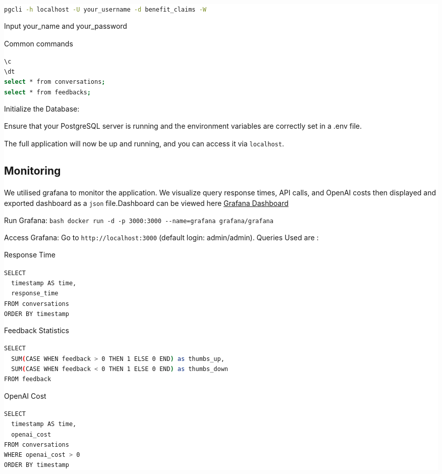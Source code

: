 ```bash
pgcli -h localhost -U your_username -d benefit_claims -W
```
Input your_name and your_password

Common commands
```bash
\c
\dt
select * from conversations;
select * from feedbacks;
```
Initialize the Database:

Ensure that your PostgreSQL server is running and the environment variables are correctly set in a .env file.

The full application will now be up and running, and you can access it via `localhost`.

## Monitoring

We utilised grafana to monitor the application. We visualize query response times, API calls, and OpenAI costs then displayed and exported dashboard as a `json` file.Dashboard can be viewed here [Grafana Dashboard](./end2end-benefits/benefits-claims/stream_app/data/benefit_claims_dashboard.json)

Run Grafana:
    ```bash
    docker run -d -p 3000:3000 --name=grafana grafana/grafana
    ```

Access Grafana: Go to `http://localhost:3000` (default login: admin/admin).
 Queries Used are :

Response Time
```bash
SELECT
  timestamp AS time,
  response_time
FROM conversations
ORDER BY timestamp
```

Feedback Statistics
```bash
SELECT
  SUM(CASE WHEN feedback > 0 THEN 1 ELSE 0 END) as thumbs_up,
  SUM(CASE WHEN feedback < 0 THEN 1 ELSE 0 END) as thumbs_down
FROM feedback
```

OpenAI Cost
```bash
SELECT
  timestamp AS time,
  openai_cost
FROM conversations
WHERE openai_cost > 0
ORDER BY timestamp
```
